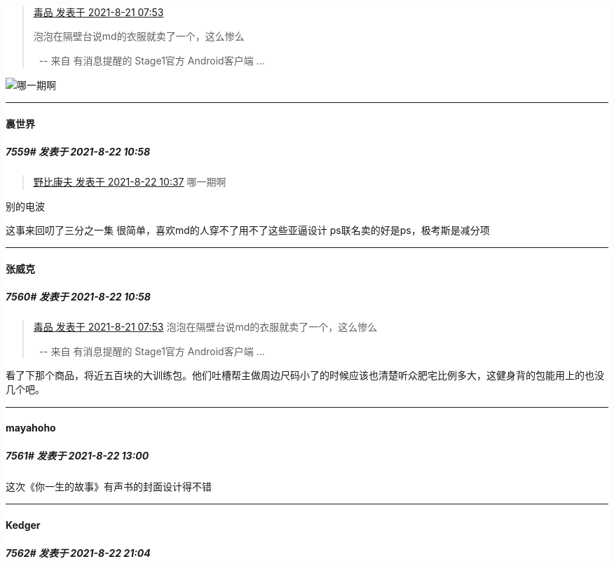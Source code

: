 
<blockquote><a href="httphttps://bbs.saraba1st.com/2b/forum.php?mod=redirect&amp;goto=findpost&amp;pid=52450422&amp;ptid=1556697" target="_blank">毒品 发表于 2021-8-21 07:53</a>

泡泡在隔壁台说md的衣服就卖了一个，这么惨么


  -- 来自 有消息提醒的 Stage1官方 Android客户端 ...</blockquote>
<img src="https://static.saraba1st.com/image/smiley/face2017/049.png" referrerpolicy="no-referrer">哪一期啊


*****

####  裏世界  
##### 7559#       发表于 2021-8-22 10:58


<blockquote><a href="httphttps://bbs.saraba1st.com/2b/forum.php?mod=redirect&amp;goto=findpost&amp;pid=52461845&amp;ptid=1556697" target="_blank">野比康夫 发表于 2021-8-22 10:37</a>
哪一期啊</blockquote>
别的电波

这事来回叨了三分之一集
很简单，喜欢md的人穿不了用不了这些亚逼设计
ps联名卖的好是ps，极考斯是减分项


*****

####  张威克  
##### 7560#       发表于 2021-8-22 10:58


<blockquote><a href="httphttps://bbs.saraba1st.com/2b/forum.php?mod=redirect&amp;goto=findpost&amp;pid=52450422&amp;ptid=1556697" target="_blank">毒品 发表于 2021-8-21 07:53</a>
泡泡在隔壁台说md的衣服就卖了一个，这么惨么

  -- 来自 有消息提醒的 Stage1官方 Android客户端 ...</blockquote>
看了下那个商品，将近五百块的大训练包。他们吐槽帮主做周边尺码小了的时候应该也清楚听众肥宅比例多大，这健身背的包能用上的也没几个吧。




*****

####  mayahoho  
##### 7561#       发表于 2021-8-22 13:00


这次《你一生的故事》有声书的封面设计得不错


                                                

*****

####  Kedger  
##### 7562#       发表于 2021-8-22 21:04


